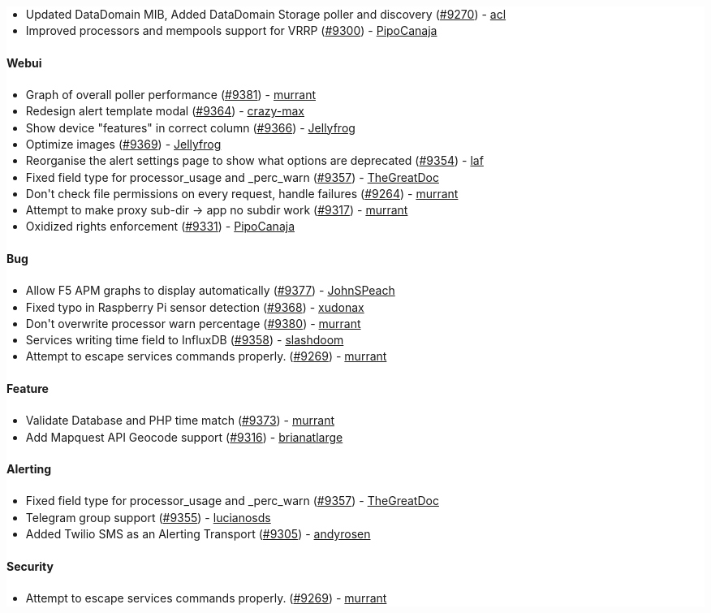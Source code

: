 * Updated DataDomain MIB, Added DataDomain Storage poller and discovery ([#9270](https://github.com/jadounrahul/kartsnms/pull/9270)) - [acl](https://github.com/acl)
* Improved processors and mempools support for VRRP ([#9300](https://github.com/jadounrahul/kartsnms/pull/9300)) - [PipoCanaja](https://github.com/PipoCanaja)

#### Webui
* Graph of overall poller performance ([#9381](https://github.com/jadounrahul/kartsnms/pull/9381)) - [murrant](https://github.com/murrant)
* Redesign alert template modal ([#9364](https://github.com/jadounrahul/kartsnms/pull/9364)) - [crazy-max](https://github.com/crazy-max)
* Show device "features" in correct column ([#9366](https://github.com/jadounrahul/kartsnms/pull/9366)) - [Jellyfrog](https://github.com/Jellyfrog)
* Optimize images ([#9369](https://github.com/jadounrahul/kartsnms/pull/9369)) - [Jellyfrog](https://github.com/Jellyfrog)
* Reorganise the alert settings page to show what options are deprecated ([#9354](https://github.com/jadounrahul/kartsnms/pull/9354)) - [laf](https://github.com/laf)
* Fixed field type for processor_usage and _perc_warn ([#9357](https://github.com/jadounrahul/kartsnms/pull/9357)) - [TheGreatDoc](https://github.com/TheGreatDoc)
* Don't check file permissions on every request, handle failures ([#9264](https://github.com/jadounrahul/kartsnms/pull/9264)) - [murrant](https://github.com/murrant)
* Attempt to make proxy sub-dir -> app no subdir work ([#9317](https://github.com/jadounrahul/kartsnms/pull/9317)) - [murrant](https://github.com/murrant)
* Oxidized rights enforcement ([#9331](https://github.com/jadounrahul/kartsnms/pull/9331)) - [PipoCanaja](https://github.com/PipoCanaja)

#### Bug
* Allow F5 APM graphs to display automatically ([#9377](https://github.com/jadounrahul/kartsnms/pull/9377)) - [JohnSPeach](https://github.com/JohnSPeach)
* Fixed typo in Raspberry Pi sensor detection ([#9368](https://github.com/jadounrahul/kartsnms/pull/9368)) - [xudonax](https://github.com/xudonax)
* Don't overwrite processor warn percentage ([#9380](https://github.com/jadounrahul/kartsnms/pull/9380)) - [murrant](https://github.com/murrant)
* Services writing time field to InfluxDB ([#9358](https://github.com/jadounrahul/kartsnms/pull/9358)) - [slashdoom](https://github.com/slashdoom)
* Attempt to escape services commands properly. ([#9269](https://github.com/jadounrahul/kartsnms/pull/9269)) - [murrant](https://github.com/murrant)

#### Feature
* Validate Database and PHP time match ([#9373](https://github.com/jadounrahul/kartsnms/pull/9373)) - [murrant](https://github.com/murrant)
* Add Mapquest API Geocode support ([#9316](https://github.com/jadounrahul/kartsnms/pull/9316)) - [brianatlarge](https://github.com/brianatlarge)

#### Alerting
* Fixed field type for processor_usage and _perc_warn ([#9357](https://github.com/jadounrahul/kartsnms/pull/9357)) - [TheGreatDoc](https://github.com/TheGreatDoc)
* Telegram group support ([#9355](https://github.com/jadounrahul/kartsnms/pull/9355)) - [lucianosds](https://github.com/lucianosds)
* Added Twilio SMS as an Alerting Transport ([#9305](https://github.com/jadounrahul/kartsnms/pull/9305)) - [andyrosen](https://github.com/andyrosen)

#### Security
* Attempt to escape services commands properly. ([#9269](https://github.com/jadounrahul/kartsnms/pull/9269)) - [murrant](https://github.com/murrant)
